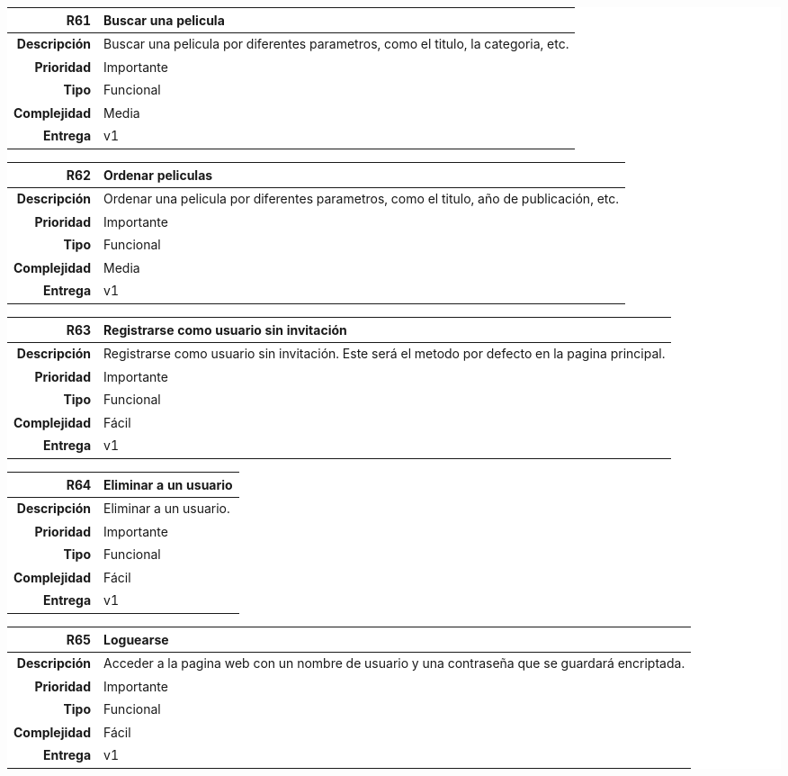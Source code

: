 
| **R61**     | **Buscar una pelicula**         |
| --------------: | :------------------- |
| **Descripción** | Buscar una pelicula por diferentes parametros, como el titulo, la categoria, etc.             |
| **Prioridad**   | Importante           |
| **Tipo**        | Funcional                |
| **Complejidad** | Media         |
| **Entrega**     | v1             |


| **R62**     | **Ordenar peliculas**         |
| --------------: | :------------------- |
| **Descripción** | Ordenar una pelicula por diferentes parametros, como el titulo, año de publicación, etc.             |
| **Prioridad**   | Importante           |
| **Tipo**        | Funcional                |
| **Complejidad** | Media         |
| **Entrega**     | v1             |


| **R63**     | **Registrarse como usuario sin invitación**         |
| --------------: | :------------------- |
| **Descripción** | Registrarse como usuario sin invitación. Este será el metodo por defecto en la pagina principal.             |
| **Prioridad**   | Importante           |
| **Tipo**        | Funcional                |
| **Complejidad** | Fácil         |
| **Entrega**     | v1             |


| **R64**     | **Eliminar a un usuario**         |
| --------------: | :------------------- |
| **Descripción** | Eliminar a un usuario.             |
| **Prioridad**   | Importante           |
| **Tipo**        | Funcional                |
| **Complejidad** | Fácil         |
| **Entrega**     | v1             |


| **R65**     | **Loguearse**         |
| --------------: | :------------------- |
| **Descripción** | Acceder a la pagina web con un nombre de usuario y una contraseña que se guardará encriptada.             |
| **Prioridad**   | Importante           |
| **Tipo**        | Funcional                |
| **Complejidad** | Fácil         |
| **Entrega**     | v1             |

